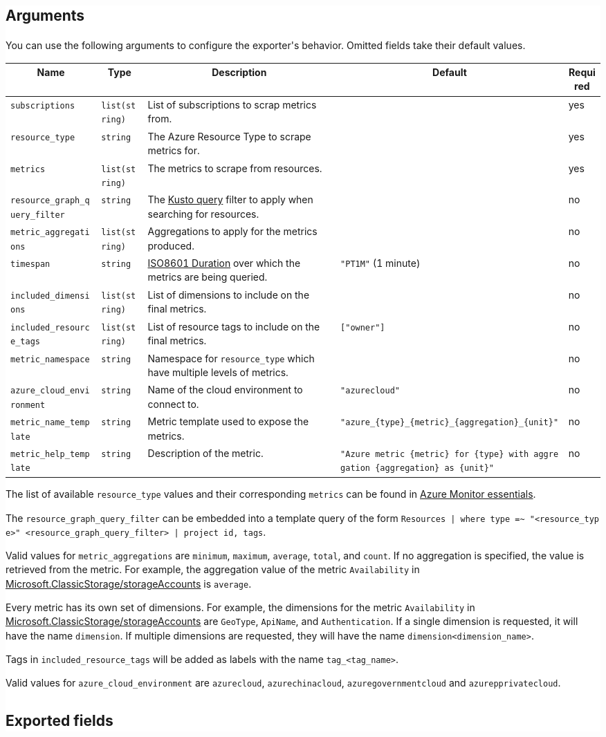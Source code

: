 
## Arguments

You can use the following arguments to configure the exporter's behavior.
Omitted fields take their default values.

| Name                          | Type           | Description                                                          | Default                                                                       | Required |
| ----------------------------- | -------------- | -------------------------------------------------------------------- | ----------------------------------------------------------------------------- | -------- |
| `subscriptions`               | `list(string)` | List of subscriptions to scrap metrics from.                         |                                                                               | yes      |
| `resource_type`               | `string`       | The Azure Resource Type to scrape metrics for.                       |                                                                               | yes      |
| `metrics`                     | `list(string)` | The metrics to scrape from resources.                                |                                                                               | yes      |
| `resource_graph_query_filter` | `string`       | The [Kusto query][] filter to apply when searching for resources.    |                                                                               | no       |
| `metric_aggregations`         | `list(string)` | Aggregations to apply for the metrics produced.                      |                                                                               | no       |
| `timespan`                    | `string`       | [ISO8601 Duration][] over which the metrics are being queried.       | `"PT1M"` (1 minute)                                                           | no       |
| `included_dimensions`         | `list(string)` | List of dimensions to include on the final metrics.                  |                                                                               | no       |
| `included_resource_tags`      | `list(string)` | List of resource tags to include on the final metrics.               | `["owner"]`                                                                   | no       |
| `metric_namespace`            | `string`       | Namespace for `resource_type` which have multiple levels of metrics. |                                                                               | no       |
| `azure_cloud_environment`     | `string`       | Name of the cloud environment to connect to.                         | `"azurecloud"`                                                                | no       |
| `metric_name_template`        | `string`       | Metric template used to expose the metrics.                          | `"azure_{type}_{metric}_{aggregation}_{unit}"`                                | no       |
| `metric_help_template`        | `string`       | Description of the metric.                                           | `"Azure metric {metric} for {type} with aggregation {aggregation} as {unit}"` | no       |

The list of available `resource_type` values and their corresponding `metrics` can be found in [Azure Monitor essentials][].

The `resource_graph_query_filter` can be embedded into a template query of the form `Resources | where type =~ "<resource_type>" <resource_graph_query_filter> | project id, tags`.

Valid values for `metric_aggregations` are `minimum`, `maximum`, `average`, `total`, and `count`. If no aggregation is specified, the value is retrieved from the metric. For example, the aggregation value of the metric `Availability` in [Microsoft.ClassicStorage/storageAccounts](https://learn.microsoft.com/en-us/azure/azure-monitor/reference/supported-metrics/microsoft-classicstorage-storageaccounts-metrics) is `average`.

Every metric has its own set of dimensions. For example, the dimensions for the metric `Availability` in [Microsoft.ClassicStorage/storageAccounts](https://learn.microsoft.com/en-us/azure/azure-monitor/reference/supported-metrics/microsoft-classicstorage-storageaccounts-metrics) are `GeoType`, `ApiName`, and `Authentication`. If a single dimension is requested, it will have the name `dimension`. If multiple dimensions are requested, they will have the name `dimension<dimension_name>`.

Tags in `included_resource_tags` will be added as labels with the name `tag_<tag_name>`.

Valid values for `azure_cloud_environment` are `azurecloud`, `azurechinacloud`, `azuregovernmentcloud` and `azurepprivatecloud`.

[Kusto query]: https://learn.microsoft.com/en-us/azure/data-explorer/kusto/query/
[Azure Monitor essentials]: https://learn.microsoft.com/en-us/azure/azure-monitor/essentials/metrics-supported
[ISO8601 Duration]: https://en.wikipedia.org/wiki/ISO_8601#Durations

## Exported fields
